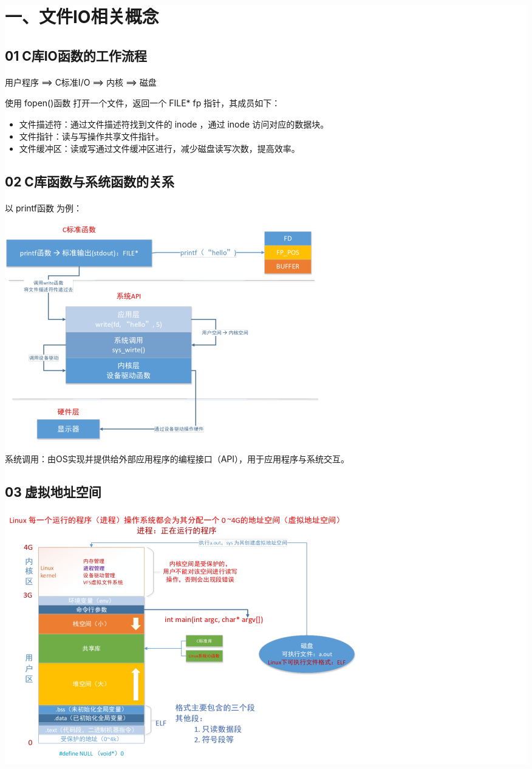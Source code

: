 # 一、文件IO相关概念

## 01 C库IO函数的工作流程

用户程序 ==> C标准I/O ==> 内核 ==> 磁盘

使用 fopen()函数 打开一个文件，返回一个 FILE* fp 指针，其成员如下：

- 文件描述符：通过文件描述符找到文件的 inode ，通过 inode 访问对应的数据块。
- 文件指针：读与写操作共享文件指针。
- 文件缓冲区：读或写通过文件缓冲区进行，减少磁盘读写次数，提高效率。

## 02 C库函数与系统函数的关系

以 printf函数 为例：

![1607412377232](Image/1607412377232.png)

 系统调用：由OS实现并提供给外部应用程序的编程接口（API），用于应用程序与系统交互。

## 03 虚拟地址空间

![1607412396121](Image/1607412396121.png)
